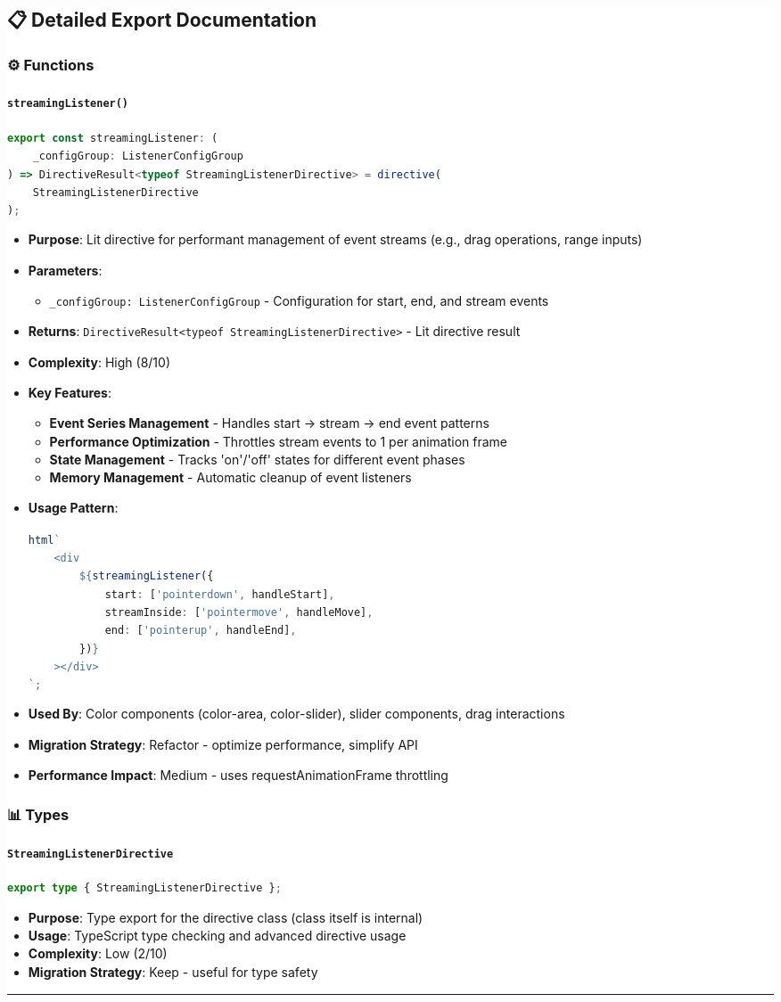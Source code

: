 
## 📋 Detailed Export Documentation

### ⚙️ Functions

#### `streamingListener()`

```typescript
export const streamingListener: (
    _configGroup: ListenerConfigGroup
) => DirectiveResult<typeof StreamingListenerDirective> = directive(
    StreamingListenerDirective
);
```

- **Purpose**: Lit directive for performant management of event streams (e.g., drag operations, range inputs)
- **Parameters**:
    - `_configGroup: ListenerConfigGroup` - Configuration for start, end, and stream events
- **Returns**: `DirectiveResult<typeof StreamingListenerDirective>` - Lit directive result
- **Complexity**: High (8/10)
- **Key Features**:
    - **Event Series Management** - Handles start → stream → end event patterns
    - **Performance Optimization** - Throttles stream events to 1 per animation frame
    - **State Management** - Tracks 'on'/'off' states for different event phases
    - **Memory Management** - Automatic cleanup of event listeners
- **Usage Pattern**:

    ```typescript
    html`
        <div
            ${streamingListener({
                start: ['pointerdown', handleStart],
                streamInside: ['pointermove', handleMove],
                end: ['pointerup', handleEnd],
            })}
        ></div>
    `;
    ```

- **Used By**: Color components (color-area, color-slider), slider components, drag interactions
- **Migration Strategy**: Refactor - optimize performance, simplify API
- **Performance Impact**: Medium - uses requestAnimationFrame throttling

### 📊 Types

#### `StreamingListenerDirective`

```typescript
export type { StreamingListenerDirective };
```

- **Purpose**: Type export for the directive class (class itself is internal)
- **Usage**: TypeScript type checking and advanced directive usage
- **Complexity**: Low (2/10)
- **Migration Strategy**: Keep - useful for type safety

---